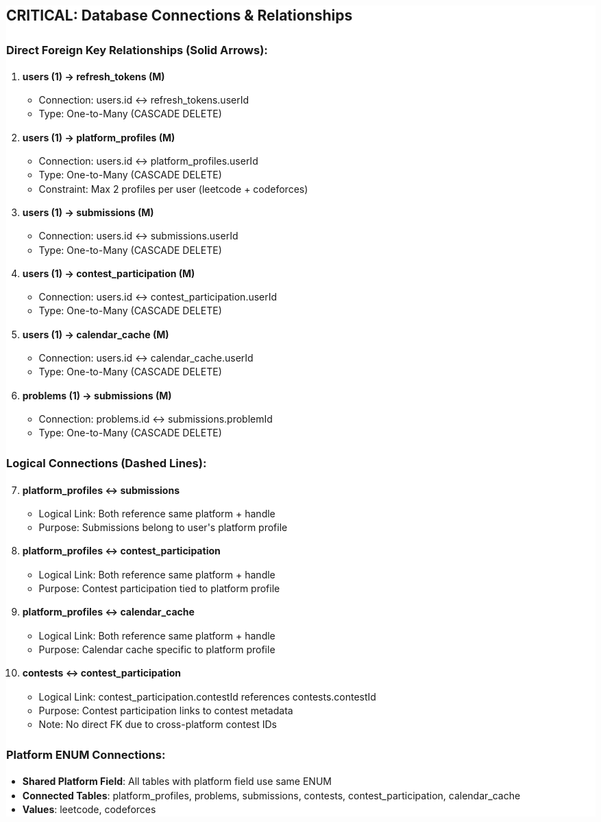 ## CRITICAL: Database Connections & Relationships

### **Direct Foreign Key Relationships (Solid Arrows):**

1. **users (1) → refresh_tokens (M)**
   - Connection: users.id ↔ refresh_tokens.userId
   - Type: One-to-Many (CASCADE DELETE)

2. **users (1) → platform_profiles (M)**
   - Connection: users.id ↔ platform_profiles.userId
   - Type: One-to-Many (CASCADE DELETE)
   - Constraint: Max 2 profiles per user (leetcode + codeforces)

3. **users (1) → submissions (M)**
   - Connection: users.id ↔ submissions.userId
   - Type: One-to-Many (CASCADE DELETE)

4. **users (1) → contest_participation (M)**
   - Connection: users.id ↔ contest_participation.userId
   - Type: One-to-Many (CASCADE DELETE)

5. **users (1) → calendar_cache (M)**
   - Connection: users.id ↔ calendar_cache.userId
   - Type: One-to-Many (CASCADE DELETE)

6. **problems (1) → submissions (M)**
   - Connection: problems.id ↔ submissions.problemId
   - Type: One-to-Many (CASCADE DELETE)

### **Logical Connections (Dashed Lines):**

7. **platform_profiles ↔ submissions**
   - Logical Link: Both reference same platform + handle
   - Purpose: Submissions belong to user's platform profile

8. **platform_profiles ↔ contest_participation**
   - Logical Link: Both reference same platform + handle
   - Purpose: Contest participation tied to platform profile

9. **platform_profiles ↔ calendar_cache**
   - Logical Link: Both reference same platform + handle
   - Purpose: Calendar cache specific to platform profile

10. **contests ↔ contest_participation**
    - Logical Link: contest_participation.contestId references contests.contestId
    - Purpose: Contest participation links to contest metadata
    - Note: No direct FK due to cross-platform contest IDs

### **Platform ENUM Connections:**
- **Shared Platform Field**: All tables with platform field use same ENUM
- **Connected Tables**: platform_profiles, problems, submissions, contests, contest_participation, calendar_cache
- **Values**: leetcode, codeforces
